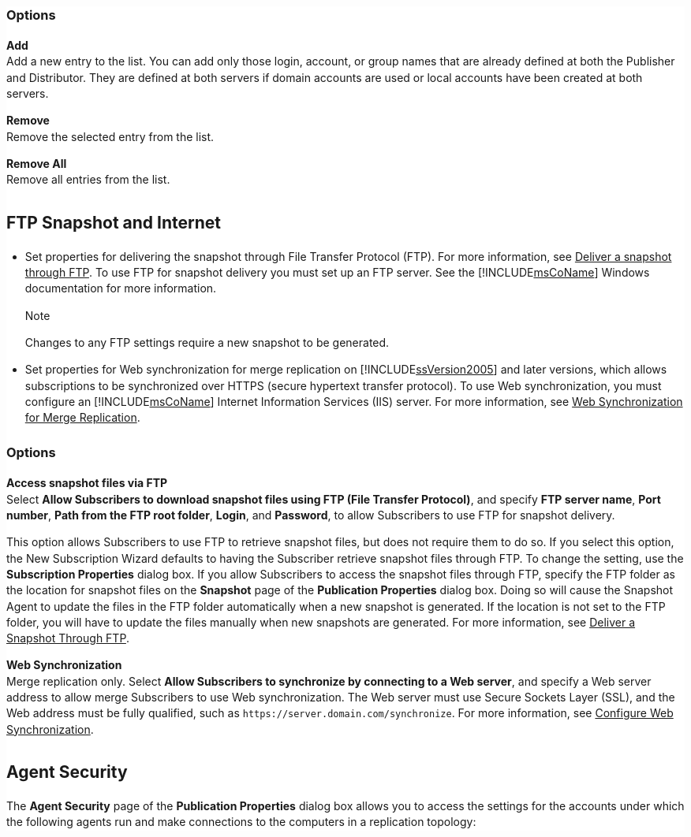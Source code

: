 ### Options  
 **Add**  
 Add a new entry to the list. You can add only those login, account, or group names that are already defined at both the Publisher and Distributor. They are defined at both servers if domain accounts are used or local accounts have been created at both servers.  
  
 **Remove**  
 Remove the selected entry from the list.  
  
 **Remove All**  
 Remove all entries from the list.  

## FTP Snapshot and Internet

-   Set properties for delivering the snapshot through File Transfer Protocol (FTP). For more information, see [Deliver a snapshot through FTP](../../relational-databases/replication/publish/deliver-a-snapshot-through-ftp.md). To use FTP for snapshot delivery you must set up an FTP server. See the [!INCLUDE[msCoName](../../includes/msconame-md.md)] Windows documentation for more information.  
  
    > [!NOTE]  
    >  Changes to any FTP settings require a new snapshot to be generated.  
  
-   Set properties for Web synchronization for merge replication on [!INCLUDE[ssVersion2005](../../includes/ssversion2005-md.md)] and later versions, which allows subscriptions to be synchronized over HTTPS (secure hypertext transfer protocol). To use Web synchronization, you must configure an [!INCLUDE[msCoName](../../includes/msconame-md.md)] Internet Information Services (IIS) server. For more information, see [Web Synchronization for Merge Replication](../../relational-databases/replication/web-synchronization-for-merge-replication.md).  
  
### Options  
 **Access snapshot files via FTP**  
 Select **Allow Subscribers to download snapshot files using FTP (File Transfer Protocol)**, and specify **FTP server name**, **Port number**, **Path from the FTP root folder**, **Login**, and **Password**, to allow Subscribers to use FTP for snapshot delivery.  
  
 This option allows Subscribers to use FTP to retrieve snapshot files, but does not require them to do so. If you select this option, the New Subscription Wizard defaults to having the Subscriber retrieve snapshot files through FTP. To change the setting, use the **Subscription Properties** dialog box. If you allow Subscribers to access the snapshot files through FTP, specify the FTP folder as the location for snapshot files on the **Snapshot** page of the **Publication Properties** dialog box. Doing so will cause the Snapshot Agent to update the files in the FTP folder automatically when a new snapshot is generated. If the location is not set to the FTP folder, you will have to update the files manually when new snapshots are generated. For more information, see [Deliver a Snapshot Through FTP](../../relational-databases/replication/publish/deliver-a-snapshot-through-ftp.md).  
  
 **Web Synchronization**  
 Merge replication only. Select **Allow Subscribers to synchronize by connecting to a Web server**, and specify a Web server address to allow merge Subscribers to use Web synchronization. The Web server must use Secure Sockets Layer (SSL), and the Web address must be fully qualified, such as `https://server.domain.com/synchronize`. For more information, see [Configure Web Synchronization](../../relational-databases/replication/configure-web-synchronization.md).  


## Agent Security
  The **Agent Security** page of the **Publication Properties** dialog box allows you to access the settings for the accounts under which the following agents run and make connections to the computers in a replication topology:  
  